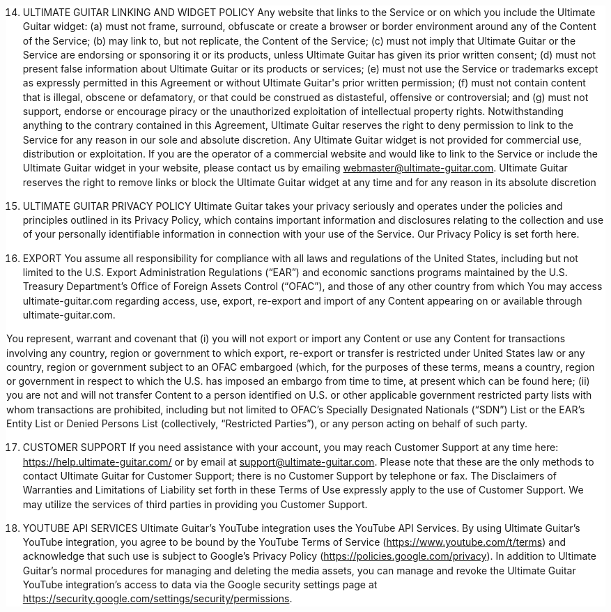 14. ULTIMATE GUITAR LINKING AND WIDGET POLICY
Any website that links to the Service or on which you include the Ultimate Guitar widget: (a) must not frame, surround, obfuscate or create a browser or border environment around any of the Content of the Service; (b) may link to, but not replicate, the Content of the Service; (c) must not imply that Ultimate Guitar or the Service are endorsing or sponsoring it or its products, unless Ultimate Guitar has given its prior written consent; (d) must not present false information about Ultimate Guitar or its products or services; (e) must not use the Service or trademarks except as expressly permitted in this Agreement or without Ultimate Guitar's prior written permission; (f) must not contain content that is illegal, obscene or defamatory, or that could be construed as distasteful, offensive or controversial; and (g) must not support, endorse or encourage piracy or the unauthorized exploitation of intellectual property rights. Notwithstanding anything to the contrary contained in this Agreement, Ultimate Guitar reserves the right to deny permission to link to the Service for any reason in our sole and absolute discretion. Any Ultimate Guitar widget is not provided for commercial use, distribution or exploitation. If you are the operator of a commercial website and would like to link to the Service or include the Ultimate Guitar widget in your website, please contact us by emailing webmaster@ultimate-guitar.com. Ultimate Guitar reserves the right to remove links or block the Ultimate Guitar widget at any time and for any reason in its absolute discretion

15. ULTIMATE GUITAR PRIVACY POLICY
Ultimate Guitar takes your privacy seriously and operates under the policies and principles outlined in its Privacy Policy, which contains important information and disclosures relating to the collection and use of your personally identifiable information in connection with your use of the Service. Our Privacy Policy is set forth here.

16. EXPORT
You assume all responsibility for compliance with all laws and regulations of the United States, including but not limited to the U.S. Export Administration Regulations (“EAR”) and economic sanctions programs maintained by the U.S. Treasury Department’s Office of Foreign Assets Control (“OFAC”), and those of any other country from which You may access ultimate-guitar.com regarding access, use, export, re-export and import of any Content appearing on or available through ultimate-guitar.com.

You represent, warrant and covenant that (i) you will not export or import any Content or use any Content for transactions involving any country, region or government to which export, re-export or transfer is restricted under United States law or any country, region or government subject to an OFAC embargoed (which, for the purposes of these terms, means a country, region or government in respect to which the U.S. has imposed an embargo from time to time, at present which can be found here; (ii) you are not and will not transfer Content to a person identified on U.S. or other applicable government restricted party lists with whom transactions are prohibited, including but not limited to OFAC’s Specially Designated Nationals (“SDN”) List or the EAR’s Entity List or Denied Persons List (collectively, “Restricted Parties”), or any person acting on behalf of such party.

17. CUSTOMER SUPPORT
If you need assistance with your account, you may reach Customer Support at any time here: https://help.ultimate-guitar.com/ or by email at support@ultimate-guitar.com. Please note that these are the only methods to contact Ultimate Guitar for Customer Support; there is no Customer Support by telephone or fax. The Disclaimers of Warranties and Limitations of Liability set forth in these Terms of Use expressly apply to the use of Customer Support. We may utilize the services of third parties in providing you Customer Support.

18. YOUTUBE API SERVICES
Ultimate Guitar’s YouTube integration uses the YouTube API Services. By using Ultimate Guitar’s YouTube integration, you agree to be bound by the YouTube Terms of Service (https://www.youtube.com/t/terms) and acknowledge that such use is subject to Google’s Privacy Policy (https://policies.google.com/privacy). In addition to Ultimate Guitar’s normal procedures for managing and deleting the media assets, you can manage and revoke the Ultimate Guitar YouTube integration’s access to data via the Google security settings page at https://security.google.com/settings/security/permissions.
